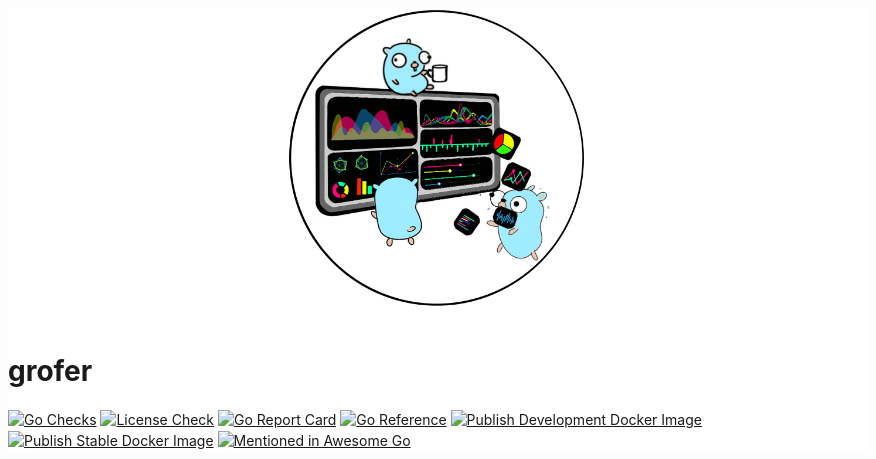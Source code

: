 <p align="center">
  <img src="images/README/logo.png" style="width:300px;" />
</p>

grofer
======

[![Go Checks](https://github.com/vyattalee/grofer/actions/workflows/go-checks.yml/badge.svg)](https://github.com/vyattalee/grofer/actions/workflows/go-checks.yml) [![License Check](https://github.com/vyattalee/grofer/actions/workflows/license-check.yml/badge.svg)](https://github.com/vyattalee/grofer/actions/workflows/license-check.yml) [![Go Report Card](https://goreportcard.com/badge/github.com/vyattalee/grofer)](https://goreportcard.com/report/github.com/vyattalee/grofer) [![Go Reference](https://pkg.go.dev/badge/github.com/vyattalee/grofer.svg)](https://pkg.go.dev/github.com/vyattalee/grofer) [![Publish Development Docker Image](https://github.com/vyattalee/grofer/actions/workflows/docker-publish.yml/badge.svg?branch=main)](https://github.com/vyattalee/grofer/actions/workflows/docker-publish.yml) [![Publish Stable Docker Image](https://github.com/vyattalee/grofer/actions/workflows/docker-publish-stable.yml/badge.svg)](https://github.com/vyattalee/grofer/actions/workflows/docker-publish-stable.yml) [![Mentioned in Awesome Go](https://awesome.re/mentioned-badge.svg)](https://github.com/avelino/awesome-go)

